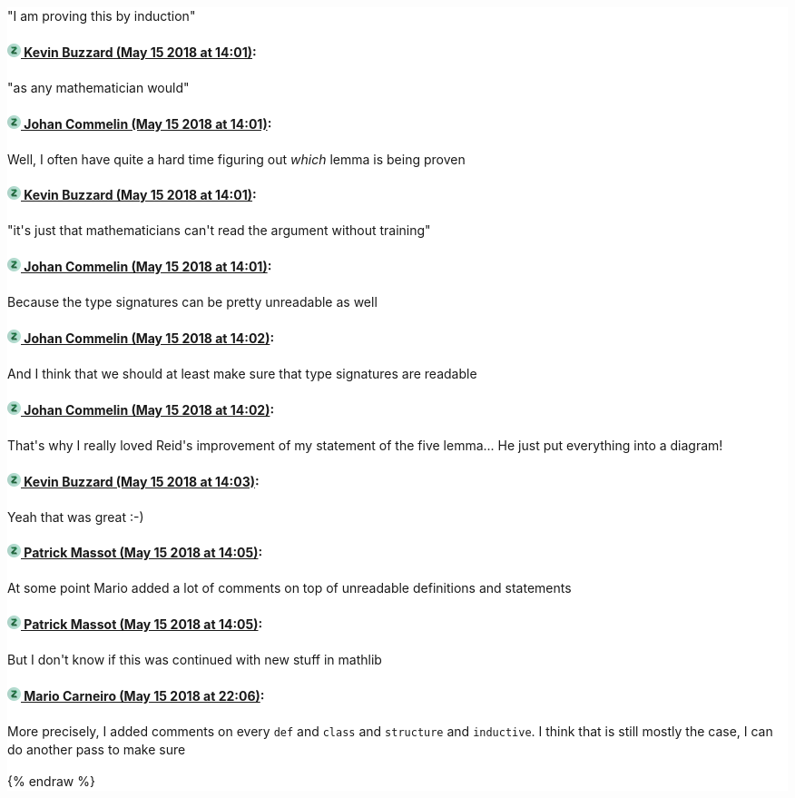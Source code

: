 "I am proving this by induction"

#### [![Click to go to Zulip](../../assets/img/zulip2.png) Kevin Buzzard (May 15 2018 at 14:01)](https://leanprover.zulipchat.com/#narrow/stream/113488-general/topic/golf%20time/near/126588254):
"as any mathematician would"

#### [![Click to go to Zulip](../../assets/img/zulip2.png) Johan Commelin (May 15 2018 at 14:01)](https://leanprover.zulipchat.com/#narrow/stream/113488-general/topic/golf%20time/near/126588258):
Well, I often have quite a hard time figuring out *which* lemma is being proven

#### [![Click to go to Zulip](../../assets/img/zulip2.png) Kevin Buzzard (May 15 2018 at 14:01)](https://leanprover.zulipchat.com/#narrow/stream/113488-general/topic/golf%20time/near/126588259):
"it's just that mathematicians can't read the argument without training"

#### [![Click to go to Zulip](../../assets/img/zulip2.png) Johan Commelin (May 15 2018 at 14:01)](https://leanprover.zulipchat.com/#narrow/stream/113488-general/topic/golf%20time/near/126588262):
Because the type signatures can be pretty unreadable as well

#### [![Click to go to Zulip](../../assets/img/zulip2.png) Johan Commelin (May 15 2018 at 14:02)](https://leanprover.zulipchat.com/#narrow/stream/113488-general/topic/golf%20time/near/126588306):
And I think that we should at least make sure that type signatures are readable

#### [![Click to go to Zulip](../../assets/img/zulip2.png) Johan Commelin (May 15 2018 at 14:02)](https://leanprover.zulipchat.com/#narrow/stream/113488-general/topic/golf%20time/near/126588315):
That's why I really loved Reid's improvement of my statement of the five lemma... He just put everything into a diagram!

#### [![Click to go to Zulip](../../assets/img/zulip2.png) Kevin Buzzard (May 15 2018 at 14:03)](https://leanprover.zulipchat.com/#narrow/stream/113488-general/topic/golf%20time/near/126588320):
Yeah that was great :-)

#### [![Click to go to Zulip](../../assets/img/zulip2.png) Patrick Massot (May 15 2018 at 14:05)](https://leanprover.zulipchat.com/#narrow/stream/113488-general/topic/golf%20time/near/126588394):
At some point Mario added a lot of comments on top of unreadable definitions and statements

#### [![Click to go to Zulip](../../assets/img/zulip2.png) Patrick Massot (May 15 2018 at 14:05)](https://leanprover.zulipchat.com/#narrow/stream/113488-general/topic/golf%20time/near/126588398):
But I don't know if this was continued with new stuff in mathlib

#### [![Click to go to Zulip](../../assets/img/zulip2.png) Mario Carneiro (May 15 2018 at 22:06)](https://leanprover.zulipchat.com/#narrow/stream/113488-general/topic/golf%20time/near/126609677):
More precisely, I added comments on every `def` and `class` and `structure` and `inductive`. I think that is still mostly the case, I can do another pass to make sure


{% endraw %}
